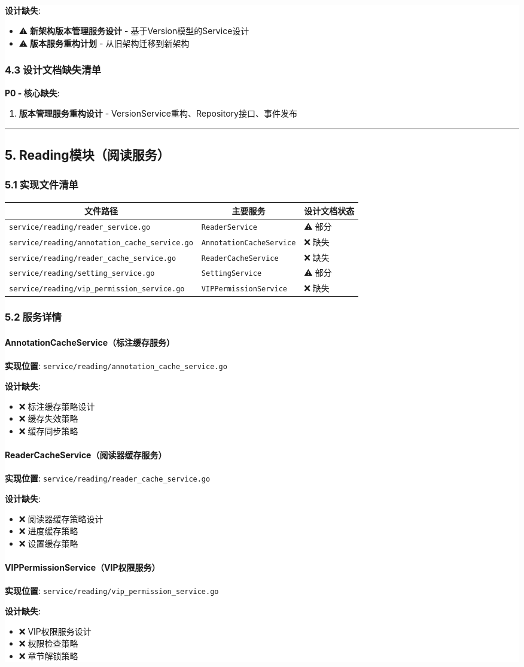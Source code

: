 **设计缺失**:
- ⚠️ **新架构版本管理服务设计** - 基于Version模型的Service设计
- ⚠️ **版本服务重构计划** - 从旧架构迁移到新架构

### 4.3 设计文档缺失清单

**P0 - 核心缺失**:
1. **版本管理服务重构设计** - VersionService重构、Repository接口、事件发布

---

## 5. Reading模块（阅读服务）

### 5.1 实现文件清单

| 文件路径 | 主要服务 | 设计文档状态 |
|---------|----------|-------------|
| `service/reading/reader_service.go` | `ReaderService` | ⚠️ 部分 |
| `service/reading/annotation_cache_service.go` | `AnnotationCacheService` | ❌ 缺失 |
| `service/reading/reader_cache_service.go` | `ReaderCacheService` | ❌ 缺失 |
| `service/reading/setting_service.go` | `SettingService` | ⚠️ 部分 |
| `service/reading/vip_permission_service.go` | `VIPPermissionService` | ❌ 缺失 |

### 5.2 服务详情

#### AnnotationCacheService（标注缓存服务）
**实现位置**: `service/reading/annotation_cache_service.go`

**设计缺失**:
- ❌ 标注缓存策略设计
- ❌ 缓存失效策略
- ❌ 缓存同步策略

#### ReaderCacheService（阅读器缓存服务）
**实现位置**: `service/reading/reader_cache_service.go`

**设计缺失**:
- ❌ 阅读器缓存策略设计
- ❌ 进度缓存策略
- ❌ 设置缓存策略

#### VIPPermissionService（VIP权限服务）
**实现位置**: `service/reading/vip_permission_service.go`

**设计缺失**:
- ❌ VIP权限服务设计
- ❌ 权限检查策略
- ❌ 章节解锁策略
